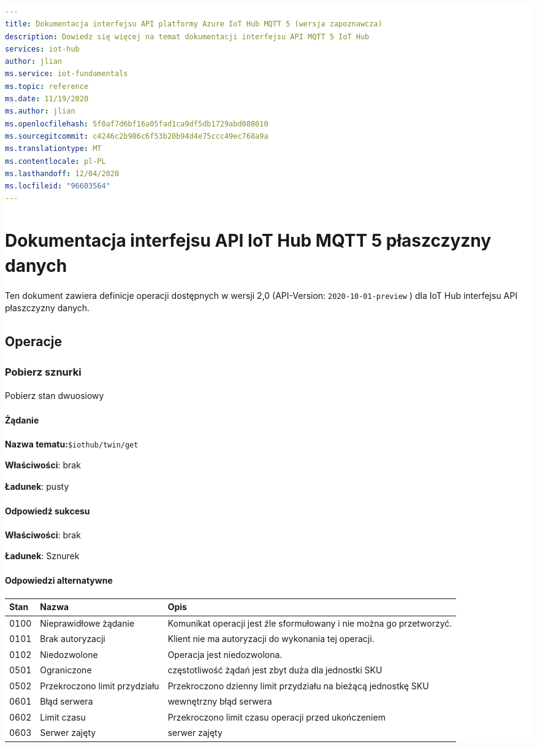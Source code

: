 ```yaml
---
title: Dokumentacja interfejsu API platformy Azure IoT Hub MQTT 5 (wersja zapoznawcza)
description: Dowiedz się więcej na temat dokumentacji interfejsu API MQTT 5 IoT Hub
services: iot-hub
author: jlian
ms.service: iot-fundamentals
ms.topic: reference
ms.date: 11/19/2020
ms.author: jlian
ms.openlocfilehash: 5f0af7d6bf16a05fad1ca9df5db1729abd088010
ms.sourcegitcommit: c4246c2b986c6f53b20b94d4e75ccc49ec768a9a
ms.translationtype: MT
ms.contentlocale: pl-PL
ms.lasthandoff: 12/04/2020
ms.locfileid: "96603564"
---
```

# <a name="iot-hub-data-plane-mqtt-5-api-reference"></a>Dokumentacja interfejsu API IoT Hub MQTT 5 płaszczyzny danych

Ten dokument zawiera definicje operacji dostępnych w wersji 2,0 (API-Version: `2020-10-01-preview` ) dla IoT Hub interfejsu API płaszczyzny danych.

## <a name="operations"></a>Operacje

### <a name="get-twin"></a>Pobierz sznurki

Pobierz stan dwuosiowy

#### <a name="request"></a>Żądanie

**Nazwa tematu:**`$iothub/twin/get`

**Właściwości**: brak

**Ładunek**: pusty

#### <a name="success-response"></a>Odpowiedź sukcesu

**Właściwości**: brak

**Ładunek**: Sznurek

#### <a name="alternative-responses"></a>Odpowiedzi alternatywne

| Stan | Nazwa | Opis |
| :----- | :--- | :---------- |
| 0100 |  Nieprawidłowe żądanie | Komunikat operacji jest źle sformułowany i nie można go przetworzyć. |
| 0101 |  Brak autoryzacji | Klient nie ma autoryzacji do wykonania tej operacji. |
| 0102 |  Niedozwolone | Operacja jest niedozwolona. |
| 0501 |  Ograniczone | częstotliwość żądań jest zbyt duża dla jednostki SKU |
| 0502 |  Przekroczono limit przydziału | Przekroczono dzienny limit przydziału na bieżącą jednostkę SKU |
| 0601 |  Błąd serwera | wewnętrzny błąd serwera |
| 0602 |  Limit czasu | Przekroczono limit czasu operacji przed ukończeniem |
| 0603 |  Serwer zajęty | serwer zajęty |
